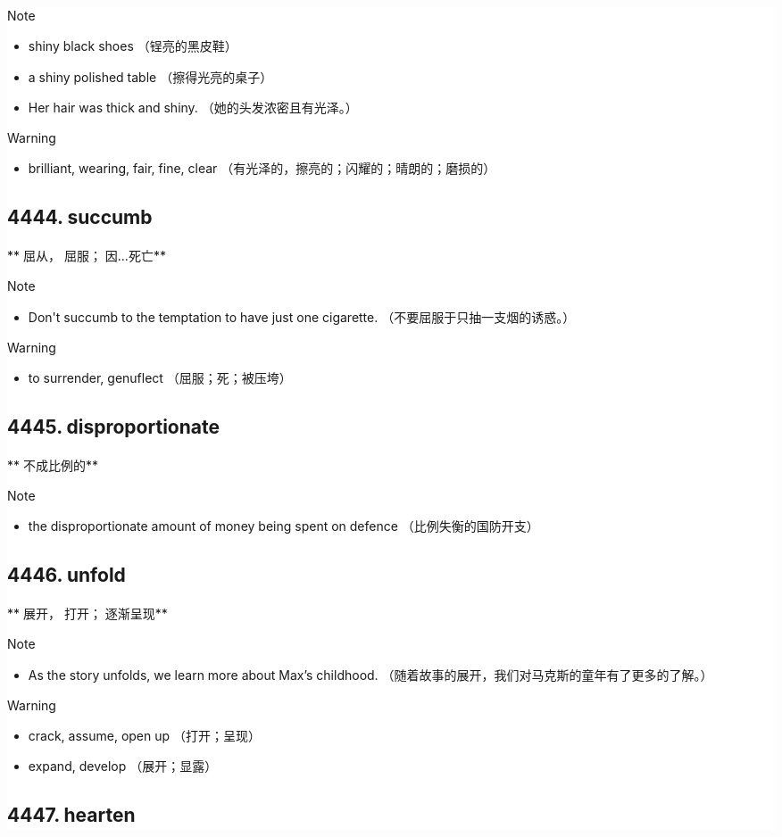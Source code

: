 > [!NOTE]
>
> - shiny black shoes （锃亮的黑皮鞋）
>
> - a shiny polished table （擦得光亮的桌子）
>
> - Her hair was thick and shiny. （她的头发浓密且有光泽。）
>

> [!WARNING]
>
> - brilliant, wearing, fair, fine, clear （有光泽的，擦亮的；闪耀的；晴朗的；磨损的）
>

## 4444. succumb

** 屈从， 屈服； 因…死亡**

> [!NOTE]
>
> - Don't succumb to the temptation to have just one cigarette. （不要屈服于只抽一支烟的诱惑。）
>

> [!WARNING]
>
> - to surrender, genuflect （屈服；死；被压垮）
>

## 4445. disproportionate

** 不成比例的**

> [!NOTE]
>
> - the disproportionate amount of money being spent on defence （比例失衡的国防开支）
>

## 4446. unfold

** 展开， 打开； 逐渐呈现**

> [!NOTE]
>
> - As the story unfolds, we learn more about Max’s childhood. （随着故事的展开，我们对马克斯的童年有了更多的了解。）
>

> [!WARNING]
>
> - crack, assume, open up （打开；呈现）
>
> - expand, develop （展开；显露）
>

## 4447. hearten
